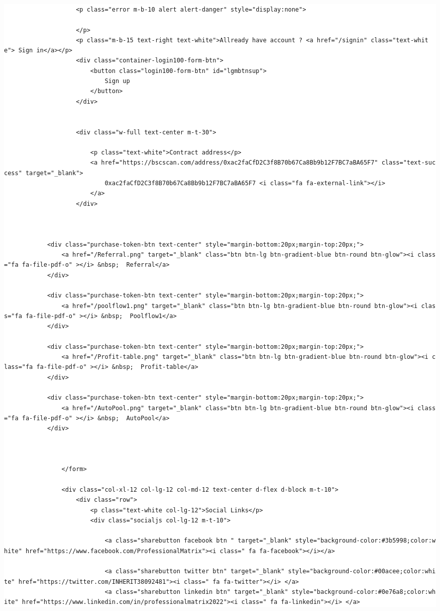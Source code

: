                         <p class="error m-b-10 alert alert-danger" style="display:none">

                        </p>
                        <p class="m-b-15 text-right text-white">Allready have account ? <a href="/signin" class="text-white"> Sign in</a></p>
                        <div class="container-login100-form-btn">
                            <button class="login100-form-btn" id="lgmbtnsup">
                                Sign up
                            </button>
                        </div>

                        
                        <div class="w-full text-center m-t-30">
                            
                            <p class="text-white">Contract address</p>
                            <a href="https://bscscan.com/address/0xac2faCfD2C3f8B70b67Ca8Bb9b12F7BC7aBA65F7" class="text-success" target="_blank">
                                0xac2faCfD2C3f8B70b67Ca8Bb9b12F7BC7aBA65F7 <i class="fa fa-external-link"></i>
                            </a>
                        </div>
                            
                            
                
                <div class="purchase-token-btn text-center" style="margin-bottom:20px;margin-top:20px;">
                    <a href="/Referral.png" target="_blank" class="btn btn-lg btn-gradient-blue btn-round btn-glow"><i class="fa fa-file-pdf-o" ></i> &nbsp;  Referral</a>
                </div>
                
                <div class="purchase-token-btn text-center" style="margin-bottom:20px;margin-top:20px;">
                    <a href="/poolflow1.png" target="_blank" class="btn btn-lg btn-gradient-blue btn-round btn-glow"><i class="fa fa-file-pdf-o" ></i> &nbsp;  Poolflow1</a>
                </div>
                
                <div class="purchase-token-btn text-center" style="margin-bottom:20px;margin-top:20px;">
                    <a href="/Profit-table.png" target="_blank" class="btn btn-lg btn-gradient-blue btn-round btn-glow"><i class="fa fa-file-pdf-o" ></i> &nbsp;  Profit-table</a>
                </div>

                <div class="purchase-token-btn text-center" style="margin-bottom:20px;margin-top:20px;">
                    <a href="/AutoPool.png" target="_blank" class="btn btn-lg btn-gradient-blue btn-round btn-glow"><i class="fa fa-file-pdf-o" ></i> &nbsp;  AutoPool</a>
                </div>
                            
                            

                    </form>

                    <div class="col-xl-12 col-lg-12 col-md-12 text-center d-flex d-block m-t-10">
                        <div class="row">
                            <p class="text-white col-lg-12">Social Links</p>
                            <div class="socialjs col-lg-12 m-t-10">

                                <a class="sharebutton facebook btn " target="_blank" style="background-color:#3b5998;color:white" href="https://www.facebook.com/ProfessionalMatrix"><i class=" fa fa-facebook"></i></a>

                                <a class="sharebutton twitter btn" target="_blank" style="background-color:#00acee;color:white" href="https://twitter.com/INHERIT38092481"><i class=" fa fa-twitter"></i> </a>
                                <a class="sharebutton linkedin btn" target="_blank" style="background-color:#0e76a8;color:white" href="https://www.linkedin.com/in/professionalmatrix2022"><i class=" fa fa-linkedin"></i> </a>
